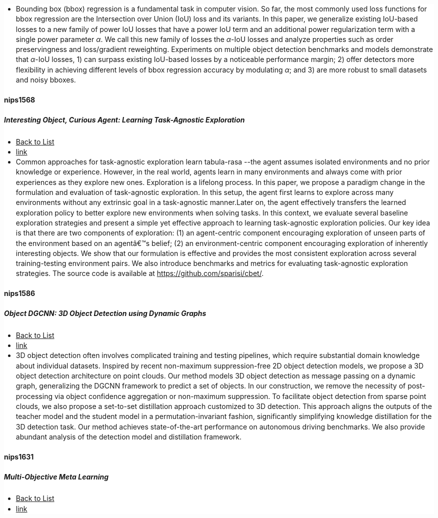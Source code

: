 - Bounding box (bbox) regression is a fundamental task in computer vision. So far, the most commonly used loss functions for bbox regression are the Intersection over Union (IoU) loss and its variants. In this paper, we generalize existing IoU-based losses to a new family of power IoU losses that have a power IoU term and an additional power regularization term with a single power parameter $\alpha$. We call this new family of losses the $\alpha$-IoU losses and analyze properties such as order preservingness and loss/gradient reweighting. Experiments on multiple object detection benchmarks and models demonstrate that $\alpha$-IoU losses, 1) can surpass existing IoU-based losses by a noticeable performance margin; 2) offer detectors more flexibility in achieving different levels of bbox regression accuracy by modulating $\alpha$; and 3) are more robust to small datasets and noisy bboxes.
#### nips1568
##### Interesting Object, Curious Agent: Learning Task-Agnostic Exploration
- [Back to List](#nips)
- [link](https://papers.nips.cc/paper/2021/hash/abe8e03e3ac71c2ec3bfb0de042638d8-Abstract.html)
- Common approaches for task-agnostic exploration learn tabula-rasa --the agent assumes isolated environments and no prior knowledge or experience. However, in the real world, agents learn in many environments and always come with prior experiences as they explore new ones. Exploration is a lifelong process. In this paper, we propose a paradigm change in the formulation and evaluation of task-agnostic exploration. In this setup, the agent first learns to explore across many environments without any extrinsic goal in a task-agnostic manner.Later on, the agent effectively transfers the learned exploration policy to better explore new environments when solving tasks. In this context, we evaluate several baseline exploration strategies and present a simple yet effective approach to learning task-agnostic exploration policies. Our key idea is that there are two components of exploration: (1) an agent-centric component encouraging exploration of unseen parts of the environment based on an agentâ€™s belief; (2) an environment-centric component encouraging exploration of inherently interesting objects. We show that our formulation is effective and provides the most consistent exploration across several training-testing environment pairs. We also introduce benchmarks and metrics for evaluating task-agnostic exploration strategies. The source code is available at https://github.com/sparisi/cbet/.
#### nips1586
##### Object DGCNN: 3D Object Detection using Dynamic Graphs
- [Back to List](#nips)
- [link](https://papers.nips.cc/paper/2021/hash/ade1d98c5ab2997e867b1151a5c5028d-Abstract.html)
- 3D object detection often involves complicated training and testing pipelines, which require substantial domain knowledge about individual datasets. Inspired by recent non-maximum suppression-free 2D object detection models, we propose a 3D object detection architecture on point clouds. Our method models 3D object detection as message passing on a dynamic graph, generalizing the DGCNN framework to predict a set of objects. In our construction, we remove the necessity of post-processing via object confidence aggregation or non-maximum suppression. To facilitate object detection from sparse point clouds, we also propose a set-to-set distillation approach customized to 3D detection. This approach aligns the outputs of the teacher model and the student model in a permutation-invariant fashion, significantly simplifying knowledge distillation for the 3D detection task. Our method achieves state-of-the-art performance on autonomous driving benchmarks. We also provide abundant analysis of the detection model and distillation framework. 
#### nips1631
##### Multi-Objective Meta Learning
- [Back to List](#nips)
- [link](https://papers.nips.cc/paper/2021/hash/b23975176653284f1f7356ba5539cfcb-Abstract.html)